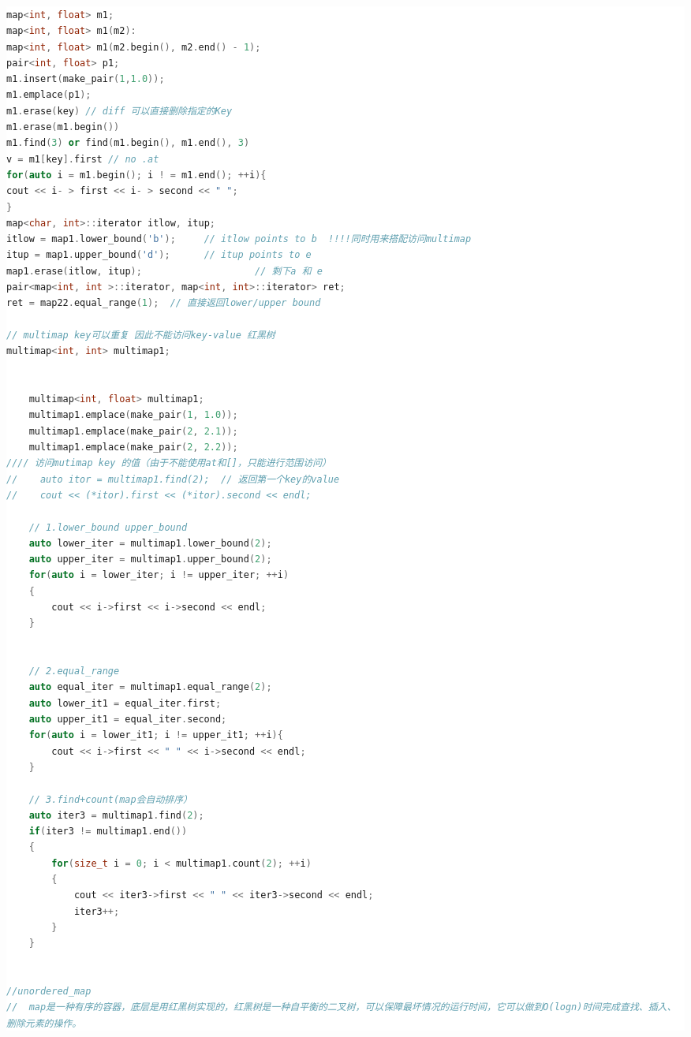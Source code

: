 ```cpp
map<int, float> m1;
map<int, float> m1(m2):
map<int, float> m1(m2.begin(), m2.end() - 1);
pair<int, float> p1;
m1.insert(make_pair(1,1.0));
m1.emplace(p1);
m1.erase(key) // diff 可以直接删除指定的Key
m1.erase(m1.begin())
m1.find(3) or find(m1.begin(), m1.end(), 3)
v = m1[key].first // no .at
for(auto i = m1.begin(); i ! = m1.end(); ++i){
cout << i- > first << i- > second << " ";
}
map<char, int>::iterator itlow, itup;
itlow = map1.lower_bound('b');     // itlow points to b  !!!!同时用来搭配访问multimap
itup = map1.upper_bound('d');      // itup points to e
map1.erase(itlow, itup);                    // 剩下a 和 e
pair<map<int, int >::iterator, map<int, int>::iterator> ret;
ret = map22.equal_range(1);  // 直接返回lower/upper bound

// multimap key可以重复 因此不能访问key-value 红黑树
multimap<int, int> multimap1;


    multimap<int, float> multimap1;
    multimap1.emplace(make_pair(1, 1.0));
    multimap1.emplace(make_pair(2, 2.1));
    multimap1.emplace(make_pair(2, 2.2));
//// 访问mutimap key 的值（由于不能使用at和[]，只能进行范围访问）
//    auto itor = multimap1.find(2);  // 返回第一个key的value
//    cout << (*itor).first << (*itor).second << endl;

    // 1.lower_bound upper_bound
    auto lower_iter = multimap1.lower_bound(2);
    auto upper_iter = multimap1.upper_bound(2);
    for(auto i = lower_iter; i != upper_iter; ++i)
    {
        cout << i->first << i->second << endl;
    }


    // 2.equal_range
    auto equal_iter = multimap1.equal_range(2);
    auto lower_it1 = equal_iter.first;
    auto upper_it1 = equal_iter.second;
    for(auto i = lower_it1; i != upper_it1; ++i){
        cout << i->first << " " << i->second << endl;
    }

    // 3.find+count(map会自动排序）
    auto iter3 = multimap1.find(2);
    if(iter3 != multimap1.end())
    {
        for(size_t i = 0; i < multimap1.count(2); ++i)
        {
            cout << iter3->first << " " << iter3->second << endl;
            iter3++;
        }
    }


//unordered_map
//  map是一种有序的容器，底层是用红黑树实现的，红黑树是一种自平衡的二叉树，可以保障最坏情况的运行时间，它可以做到O(logn)时间完成查找、插入、删除元素的操作。       
```